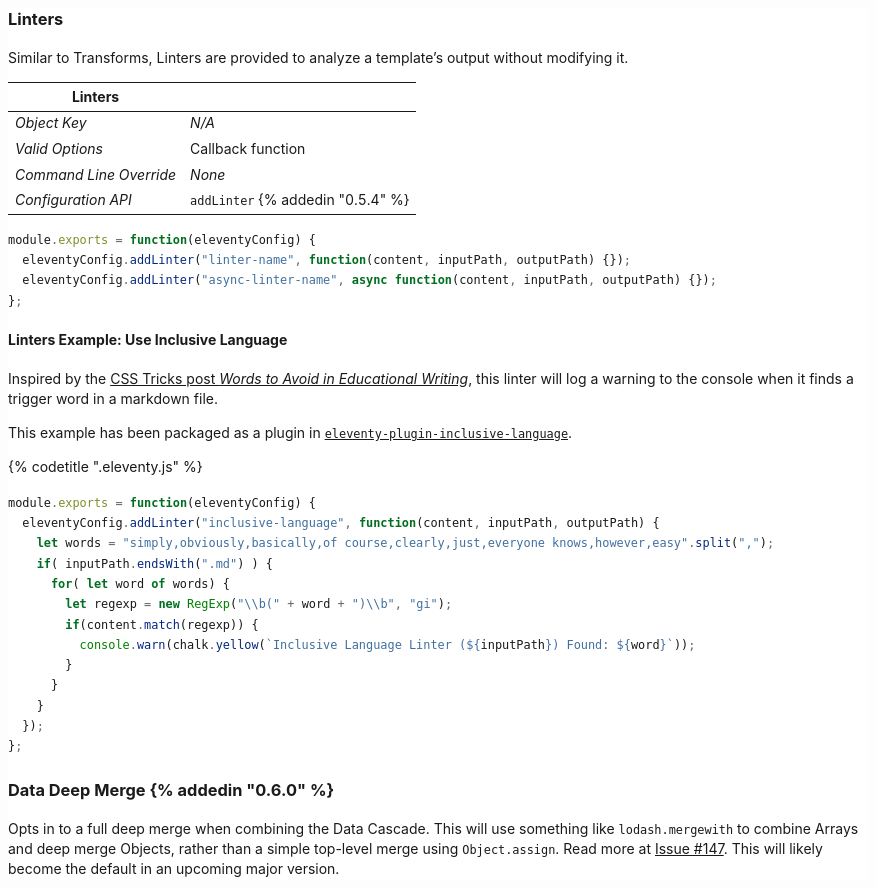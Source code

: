 ### Linters

Similar to Transforms, Linters are provided to analyze a template’s output without modifying it.

| Linters |  |
| --- | --- |
| _Object Key_ | _N/A_ |
| _Valid Options_ | Callback function |
| _Command Line Override_ | _None_ |
| _Configuration API_ | `addLinter` {% addedin "0.5.4" %} |

```js
module.exports = function(eleventyConfig) {
  eleventyConfig.addLinter("linter-name", function(content, inputPath, outputPath) {});
  eleventyConfig.addLinter("async-linter-name", async function(content, inputPath, outputPath) {});
};
```

#### Linters Example: Use Inclusive Language

Inspired by the [CSS Tricks post _Words to Avoid in Educational Writing_](https://css-tricks.com/words-avoid-educational-writing/), this linter will log a warning to the console when it finds a trigger word in a markdown file.

This example has been packaged as a plugin in [`eleventy-plugin-inclusive-language`](https://github.com/11ty/eleventy-plugin-inclusive-language).

{% codetitle ".eleventy.js" %}

```js
module.exports = function(eleventyConfig) {
  eleventyConfig.addLinter("inclusive-language", function(content, inputPath, outputPath) {
    let words = "simply,obviously,basically,of course,clearly,just,everyone knows,however,easy".split(",");
    if( inputPath.endsWith(".md") ) {
      for( let word of words) {
        let regexp = new RegExp("\\b(" + word + ")\\b", "gi");
        if(content.match(regexp)) {
          console.warn(chalk.yellow(`Inclusive Language Linter (${inputPath}) Found: ${word}`));
        }
      }
    }
  });
};
```

### Data Deep Merge {% addedin "0.6.0" %}

Opts in to a full deep merge when combining the Data Cascade. This will use something like `lodash.mergewith` to combine Arrays and deep merge Objects, rather than a simple top-level merge using `Object.assign`. Read more at [Issue #147](https://github.com/11ty/eleventy/issues/147). This will likely become the default in an upcoming major version.
